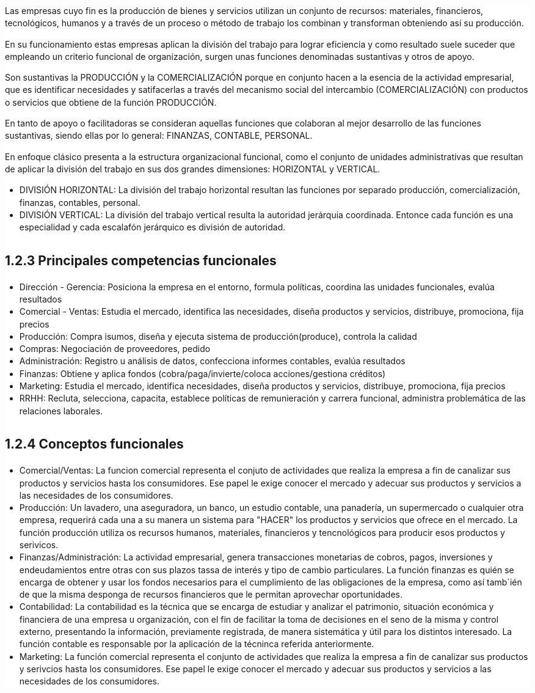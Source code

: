 Las empresas cuyo fin es la producción de bienes y servicios utilizan un conjunto de recursos: materiales, financieros, tecnológicos, humanos y a través de un proceso o método de trabajo los combinan y transforman obteniendo así su producción.

En su funcionamiento estas empresas aplican la división del trabajo para lograr eficiencia y como resultado suele suceder que empleando un criterio funcional de organización, surgen unas funciones denominadas sustantivas y otros de apoyo.

Son sustantivas la PRODUCCIÓN y la COMERCIALIZACIÓN porque en conjunto hacen a la esencia de la actividad empresarial, que es identificar necesidades y satifacerlas a través del mecanismo social del intercambio (COMERCIALIZACIÓN) con productos o servicios que obtiene de la función PRODUCCIÓN.

En tanto de apoyo o facilitadoras se consideran aquellas funciones que colaboran al mejor desarrollo de las funciones sustantivas, siendo ellas por lo general: FINANZAS, CONTABLE, PERSONAL.

En enfoque clásico presenta a la estructura organizacional funcional, como el conjunto de unidades administrativas que resultan de aplicar la división del trabajo en sus dos grandes dimensiones: HORIZONTAL y VERTICAL.

- DIVISIÓN HORIZONTAL:
La división del trabajo horizontal resultan las funciones por separado producción, comercialización, finanzas, contables, personal. 
- DIVISIÓN VERTICAL:
La división del trabajo vertical resulta la autoridad jerárquia coordinada. Entonce cada función es una especialidad y cada escalafón jerárquico es división de autoridad.

## 1.2.3 Principales competencias funcionales

- Dirección - Gerencia: Posiciona la empresa en el entorno, formula políticas, coordina las unidades funcionales, evalúa resultados
- Comercial - Ventas: Estudia el mercado, identifica las necesidades, diseña productos y servicios, distribuye, promociona, fija precios
- Producción: Compra isumos, diseña y ejecuta sistema de producción(produce), controla la calidad
- Compras: Negociación de proveedores, pedido
- Administración: Registro u análisis de datos, confecciona informes contables, evalúa resultados
- Finanzas: Obtiene y aplica fondos (cobra/paga/invierte/coloca acciones/gestiona créditos)
- Marketing: Estudia el mercado, identifica necesidades, diseña productos y servicios, distribuye, promociona, fija precios
- RRHH: Recluta, selecciona, capacita, establece políticas de remunieración y carrera funcional, administra problemática de las relaciones laborales.

## 1.2.4 Conceptos funcionales

- Comercial/Ventas: La funcion comercial representa el conjuto de actividades que realiza la empresa a fin de canalizar sus productos y servicios hasta los consumidores. Ese papel le exige conocer el mercado y adecuar sus productos y servicios a las necesidades de los consumidores.
- Producción: Un lavadero, una aseguradora, un banco, un estudio contable, una panadería, un supermercado o cualquier otra empresa, requerirá cada una a su manera un sistema para "HACER" los productos y servicios que ofrece en el mercado. La función producción utiliza os recursos humanos, materiales, financieros  y tencnológicos para producir esos productos y serivicos.
- Finanzas/Administración: La actividad empresarial, genera transacciones monetarias de cobros, pagos, inversiones y endeudamientos entre otras con sus plazos tassa de interés y tipo de cambio particulares. La función finanzas es quién se encarga de obtener y usar los fondos necesarios para el cumplimiento de las obligaciones de la empresa, como así tamb´ién de que la misma desponga de recursos financieros que le permitan aprovechar oportunidades.
- Contabilidad: La contabilidad es la técnica que se encarga de estudiar y analizar el patrimonio, situación económica y financiera de una empresa u organización, con el fin de facilitar la toma de decisiones en el seno de la misma y control externo, presentando la información, previamente registrada, de manera sistemática y útil para los distintos interesado. La función contable es responsable por la aplicación de la técninca referida anteriormente.
- Marketing: La función comercial representa el conjunto de actividades que realiza la empresa a fin de canalizar sus productos y serivcios hasta los consumidores. Ese papel le exige conocer el mercado y adecuar sus productos y servicios a las necesidades de los consumidores.